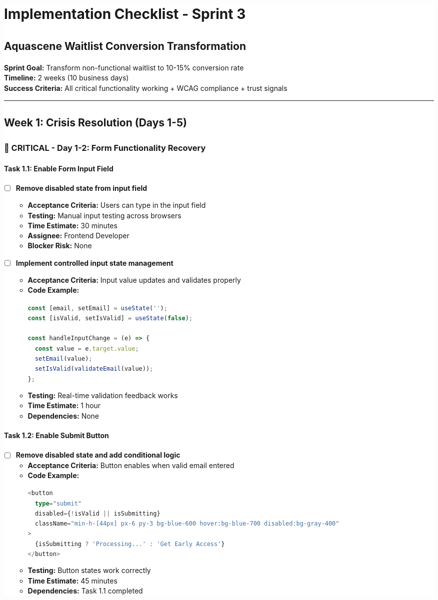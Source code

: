 # Implementation Checklist - Sprint 3
## Aquascene Waitlist Conversion Transformation

**Sprint Goal:** Transform non-functional waitlist to 10-15% conversion rate  
**Timeline:** 2 weeks (10 business days)  
**Success Criteria:** All critical functionality working + WCAG compliance + trust signals  

---

## Week 1: Crisis Resolution (Days 1-5)

### 🔴 CRITICAL - Day 1-2: Form Functionality Recovery

#### Task 1.1: Enable Form Input Field
- [ ] **Remove disabled state from input field**
  - **Acceptance Criteria:** Users can type in the input field
  - **Testing:** Manual input testing across browsers
  - **Time Estimate:** 30 minutes
  - **Assignee:** Frontend Developer
  - **Blocker Risk:** None
  
- [ ] **Implement controlled input state management**
  - **Acceptance Criteria:** Input value updates and validates properly
  - **Code Example:**
    ```typescript
    const [email, setEmail] = useState('');
    const [isValid, setIsValid] = useState(false);
    
    const handleInputChange = (e) => {
      const value = e.target.value;
      setEmail(value);
      setIsValid(validateEmail(value));
    };
    ```
  - **Testing:** Real-time validation feedback works
  - **Time Estimate:** 1 hour
  - **Dependencies:** None

#### Task 1.2: Enable Submit Button
- [ ] **Remove disabled state and add conditional logic**
  - **Acceptance Criteria:** Button enables when valid email entered
  - **Code Example:**
    ```typescript
    <button 
      type="submit" 
      disabled={!isValid || isSubmitting}
      className="min-h-[44px] px-6 py-3 bg-blue-600 hover:bg-blue-700 disabled:bg-gray-400"
    >
      {isSubmitting ? 'Processing...' : 'Get Early Access'}
    </button>
    ```
  - **Testing:** Button states work correctly
  - **Time Estimate:** 45 minutes
  - **Dependencies:** Task 1.1 completed

